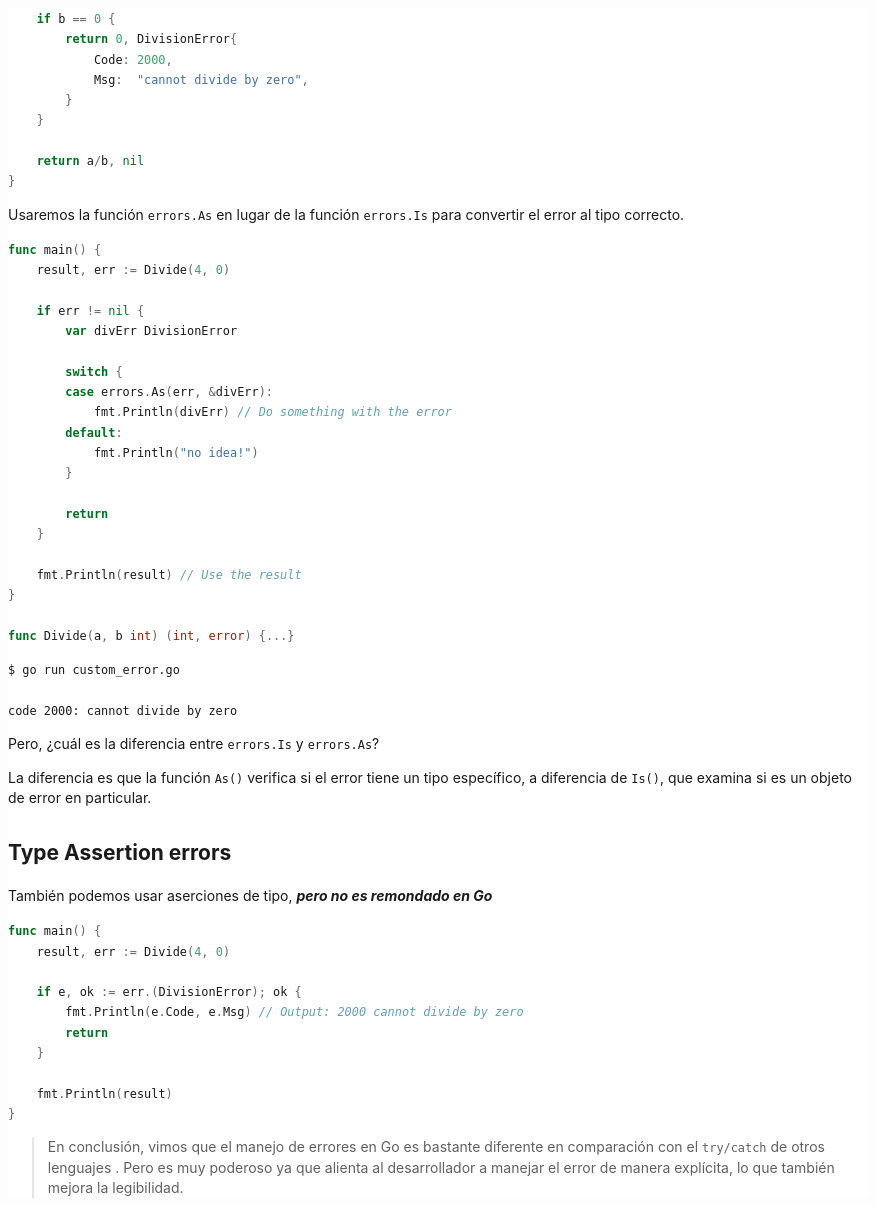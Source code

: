 ```go
	if b == 0 {
		return 0, DivisionError{
			Code: 2000,
			Msg:  "cannot divide by zero",
		}
	}

	return a/b, nil
}
```

Usaremos la función `errors.As` en lugar de la función `errors.Is` para convertir el error al tipo correcto.

```go
func main() {
	result, err := Divide(4, 0)

	if err != nil {
		var divErr DivisionError

		switch {
		case errors.As(err, &divErr):
			fmt.Println(divErr) // Do something with the error
		default:
			fmt.Println("no idea!")
		}

		return
	}

	fmt.Println(result) // Use the result
}

func Divide(a, b int) (int, error) {...}
```
```cmd
$ go run custom_error.go

code 2000: cannot divide by zero
```
Pero, ¿cuál es la diferencia entre `errors.Is` y `errors.As`?

La diferencia es que la función  `As()` verifica si el error tiene un tipo específico, a diferencia de `Is()`, que examina si es un objeto de error en particular.

## Type Assertion errors

También podemos usar aserciones de tipo, ***pero no es remondado en Go***

```go
func main() {
	result, err := Divide(4, 0)

	if e, ok := err.(DivisionError); ok {
		fmt.Println(e.Code, e.Msg) // Output: 2000 cannot divide by zero
		return
	}

	fmt.Println(result)
}
```

>En conclusión, vimos que el manejo de errores en Go es bastante diferente en comparación con el `try/catch` de otros lenguajes . Pero es muy poderoso ya que alienta al desarrollador a manejar el error de manera explícita, lo que también mejora la legibilidad.